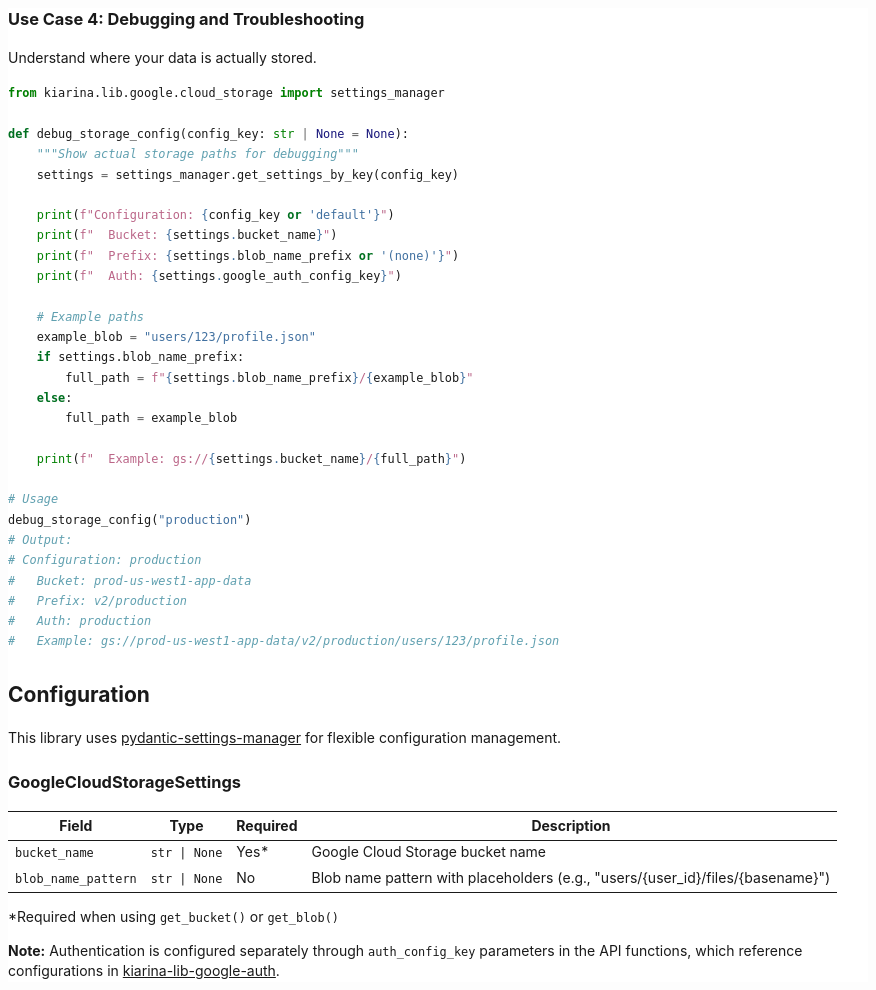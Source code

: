 ### Use Case 4: Debugging and Troubleshooting

Understand where your data is actually stored.

```python
from kiarina.lib.google.cloud_storage import settings_manager

def debug_storage_config(config_key: str | None = None):
    """Show actual storage paths for debugging"""
    settings = settings_manager.get_settings_by_key(config_key)
    
    print(f"Configuration: {config_key or 'default'}")
    print(f"  Bucket: {settings.bucket_name}")
    print(f"  Prefix: {settings.blob_name_prefix or '(none)'}")
    print(f"  Auth: {settings.google_auth_config_key}")
    
    # Example paths
    example_blob = "users/123/profile.json"
    if settings.blob_name_prefix:
        full_path = f"{settings.blob_name_prefix}/{example_blob}"
    else:
        full_path = example_blob
    
    print(f"  Example: gs://{settings.bucket_name}/{full_path}")

# Usage
debug_storage_config("production")
# Output:
# Configuration: production
#   Bucket: prod-us-west1-app-data
#   Prefix: v2/production
#   Auth: production
#   Example: gs://prod-us-west1-app-data/v2/production/users/123/profile.json
```

## Configuration

This library uses [pydantic-settings-manager](https://github.com/kiarina/pydantic-settings-manager) for flexible configuration management.

### GoogleCloudStorageSettings

| Field | Type | Required | Description |
|-------|------|----------|-------------|
| `bucket_name` | `str \| None` | Yes* | Google Cloud Storage bucket name |
| `blob_name_pattern` | `str \| None` | No | Blob name pattern with placeholders (e.g., "users/{user_id}/files/{basename}") |

*Required when using `get_bucket()` or `get_blob()`

**Note:** Authentication is configured separately through `auth_config_key` parameters in the API functions, which reference configurations in [kiarina-lib-google-auth](../kiarina-lib-google-auth/).

